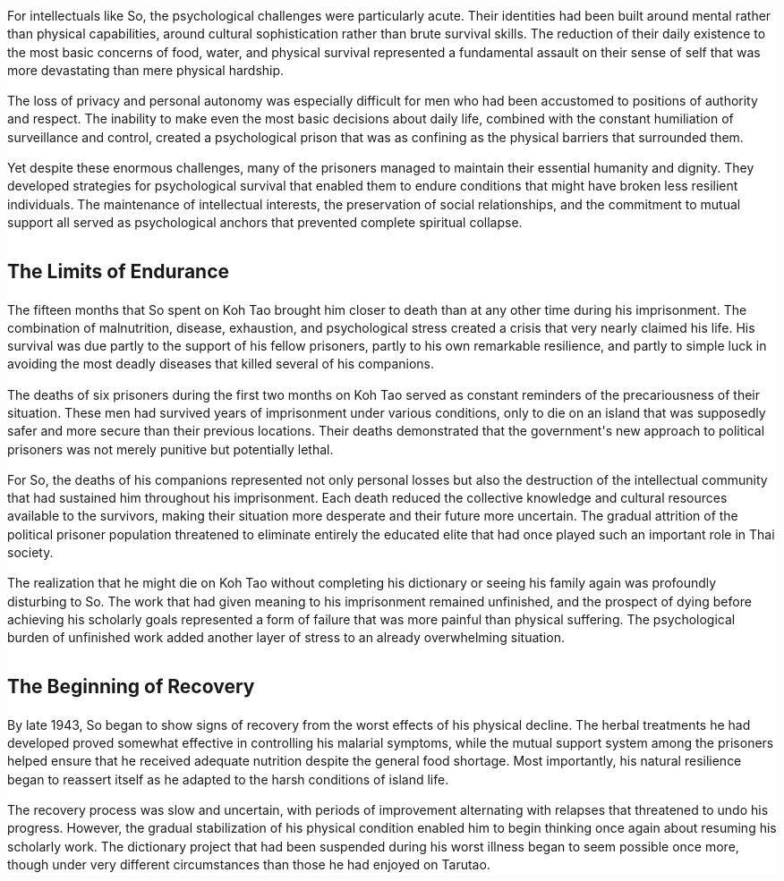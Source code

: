 For intellectuals like So, the psychological challenges were particularly acute. Their identities had been built around mental rather than physical capabilities, around cultural sophistication rather than brute survival skills. The reduction of their daily existence to the most basic concerns of food, water, and physical survival represented a fundamental assault on their sense of self that was more devastating than mere physical hardship.

The loss of privacy and personal autonomy was especially difficult for men who had been accustomed to positions of authority and respect. The inability to make even the most basic decisions about daily life, combined with the constant humiliation of surveillance and control, created a psychological prison that was as confining as the physical barriers that surrounded them.

Yet despite these enormous challenges, many of the prisoners managed to maintain their essential humanity and dignity. They developed strategies for psychological survival that enabled them to endure conditions that might have broken less resilient individuals. The maintenance of intellectual interests, the preservation of social relationships, and the commitment to mutual support all served as psychological anchors that prevented complete spiritual collapse.

## The Limits of Endurance

The fifteen months that So spent on Koh Tao brought him closer to death than at any other time during his imprisonment. The combination of malnutrition, disease, exhaustion, and psychological stress created a crisis that very nearly claimed his life. His survival was due partly to the support of his fellow prisoners, partly to his own remarkable resilience, and partly to simple luck in avoiding the most deadly diseases that killed several of his companions.

The deaths of six prisoners during the first two months on Koh Tao served as constant reminders of the precariousness of their situation. These men had survived years of imprisonment under various conditions, only to die on an island that was supposedly safer and more secure than their previous locations. Their deaths demonstrated that the government's new approach to political prisoners was not merely punitive but potentially lethal.

For So, the deaths of his companions represented not only personal losses but also the destruction of the intellectual community that had sustained him throughout his imprisonment. Each death reduced the collective knowledge and cultural resources available to the survivors, making their situation more desperate and their future more uncertain. The gradual attrition of the political prisoner population threatened to eliminate entirely the educated elite that had once played such an important role in Thai society.

The realization that he might die on Koh Tao without completing his dictionary or seeing his family again was profoundly disturbing to So. The work that had given meaning to his imprisonment remained unfinished, and the prospect of dying before achieving his scholarly goals represented a form of failure that was more painful than physical suffering. The psychological burden of unfinished work added another layer of stress to an already overwhelming situation.

## The Beginning of Recovery

By late 1943, So began to show signs of recovery from the worst effects of his physical decline. The herbal treatments he had developed proved somewhat effective in controlling his malarial symptoms, while the mutual support system among the prisoners helped ensure that he received adequate nutrition despite the general food shortage. Most importantly, his natural resilience began to reassert itself as he adapted to the harsh conditions of island life.

The recovery process was slow and uncertain, with periods of improvement alternating with relapses that threatened to undo his progress. However, the gradual stabilization of his physical condition enabled him to begin thinking once again about resuming his scholarly work. The dictionary project that had been suspended during his worst illness began to seem possible once more, though under very different circumstances than those he had enjoyed on Tarutao.
